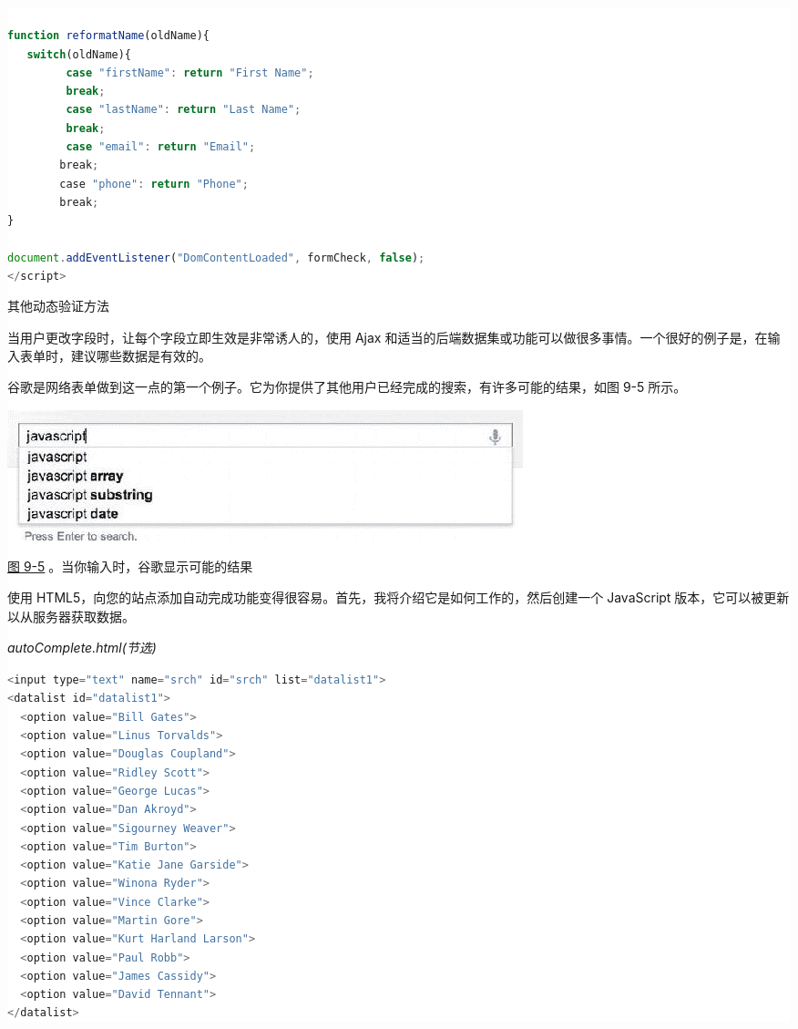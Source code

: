 ```js

function reformatName(oldName){
   switch(oldName){
         case "firstName": return "First Name";
         break;
         case "lastName": return "Last Name";
         break;
         case "email": return "Email";
        break;
        case "phone": return "Phone";
        break;
}

document.addEventListener("DomContentLoaded", formCheck, false);
</script>
```

其他动态验证方法

当用户更改字段时，让每个字段立即生效是非常诱人的，使用 Ajax 和适当的后端数据集或功能可以做很多事情。一个很好的例子是，在输入表单时，建议哪些数据是有效的。

谷歌是网络表单做到这一点的第一个例子。它为你提供了其他用户已经完成的搜索，有许多可能的结果，如图 9-5 所示。

![9781430250920_Fig09-05.jpg](img/9781430250920_Fig09-05.jpg)

[图 9-5](#_Fig5) 。当你输入时，谷歌显示可能的结果

使用 HTML5，向您的站点添加自动完成功能变得很容易。首先，我将介绍它是如何工作的，然后创建一个 JavaScript 版本，它可以被更新以从服务器获取数据。

*autoComplete.html(节选)*

```js
<input type="text" name="srch" id="srch" list="datalist1">
<datalist id="datalist1">
  <option value="Bill Gates">
  <option value="Linus Torvalds">
  <option value="Douglas Coupland">
  <option value="Ridley Scott">
  <option value="George Lucas">
  <option value="Dan Akroyd">
  <option value="Sigourney Weaver">
  <option value="Tim Burton">
  <option value="Katie Jane Garside">
  <option value="Winona Ryder">
  <option value="Vince Clarke">
  <option value="Martin Gore">
  <option value="Kurt Harland Larson">
  <option value="Paul Robb">
  <option value="James Cassidy">
  <option value="David Tennant">
</datalist>
```
